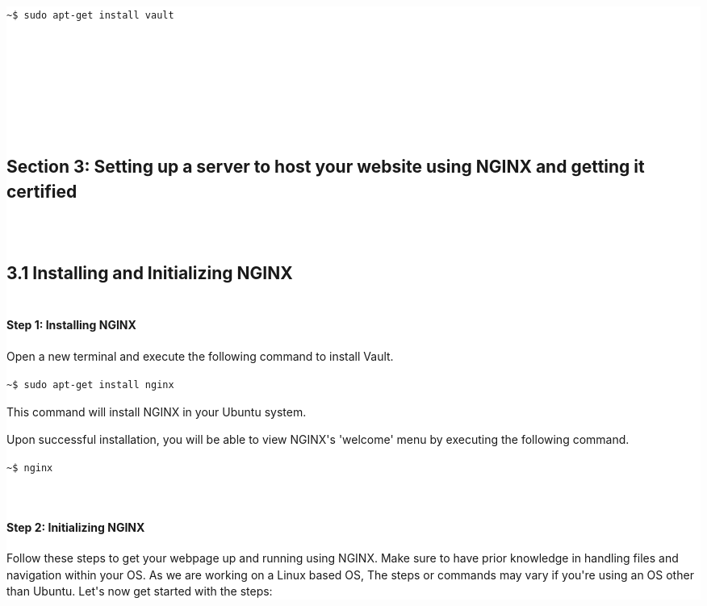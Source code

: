 ``` ~$ sudo apt-get install vault ```

</p>

</p>

<br>
<br>
<br>

#

<br>





## <p> **Section 3: Setting up a server to host your website using NGINX and getting it certified** </p>

<br>



<p>

## <p> **3.1** Installing and Initializing NGINX </p>

#

<p>

#### <p> **Step 1: Installing NGINX** </p>

<p>

Open a new terminal and execute the following command to install Vault.

``` ~$ sudo apt-get install nginx ```

This command will install NGINX in your Ubuntu system.

</p>

<p>

Upon successful installation, you will be able to view NGINX's 'welcome' menu by executing the following command.

``` ~$ nginx ```

</p>

<br>

#### <p> **Step 2: Initializing NGINX** </p>

<p>

Follow these steps to get your webpage up and running using NGINX. Make sure to have prior knowledge in handling files and navigation within your OS. As we are working on a Linux based OS, The steps or commands may vary if you're using an OS other than Ubuntu. Let's now get started with the steps:
```
